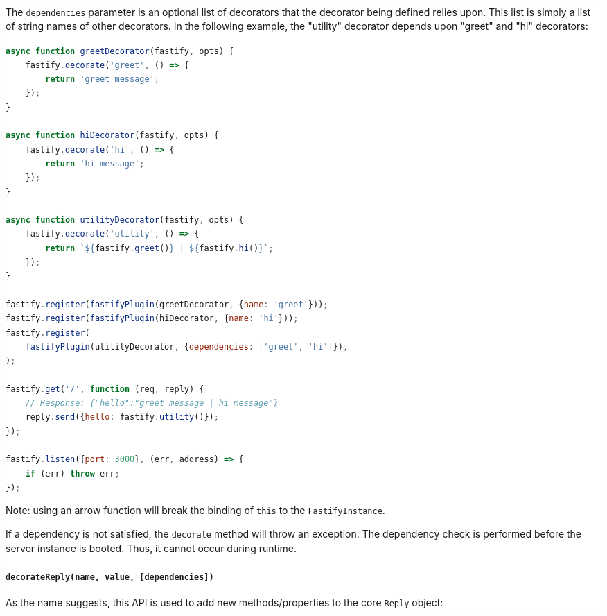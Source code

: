 The `dependencies` parameter is an optional list of decorators that the
decorator being defined relies upon. This list is simply a list of string names
of other decorators. In the following example, the "utility" decorator depends
upon "greet" and "hi" decorators:

```js
async function greetDecorator(fastify, opts) {
    fastify.decorate('greet', () => {
        return 'greet message';
    });
}

async function hiDecorator(fastify, opts) {
    fastify.decorate('hi', () => {
        return 'hi message';
    });
}

async function utilityDecorator(fastify, opts) {
    fastify.decorate('utility', () => {
        return `${fastify.greet()} | ${fastify.hi()}`;
    });
}

fastify.register(fastifyPlugin(greetDecorator, {name: 'greet'}));
fastify.register(fastifyPlugin(hiDecorator, {name: 'hi'}));
fastify.register(
    fastifyPlugin(utilityDecorator, {dependencies: ['greet', 'hi']}),
);

fastify.get('/', function (req, reply) {
    // Response: {"hello":"greet message | hi message"}
    reply.send({hello: fastify.utility()});
});

fastify.listen({port: 3000}, (err, address) => {
    if (err) throw err;
});
```

Note: using an arrow function will break the binding of `this` to the
`FastifyInstance`.

If a dependency is not satisfied, the `decorate` method will throw an exception.
The dependency check is performed before the server instance is booted. Thus, it
cannot occur during runtime.

#### `decorateReply(name, value, [dependencies])`

<a id="decorate-reply"></a>

As the name suggests, this API is used to add new methods/properties to the core
`Reply` object:
